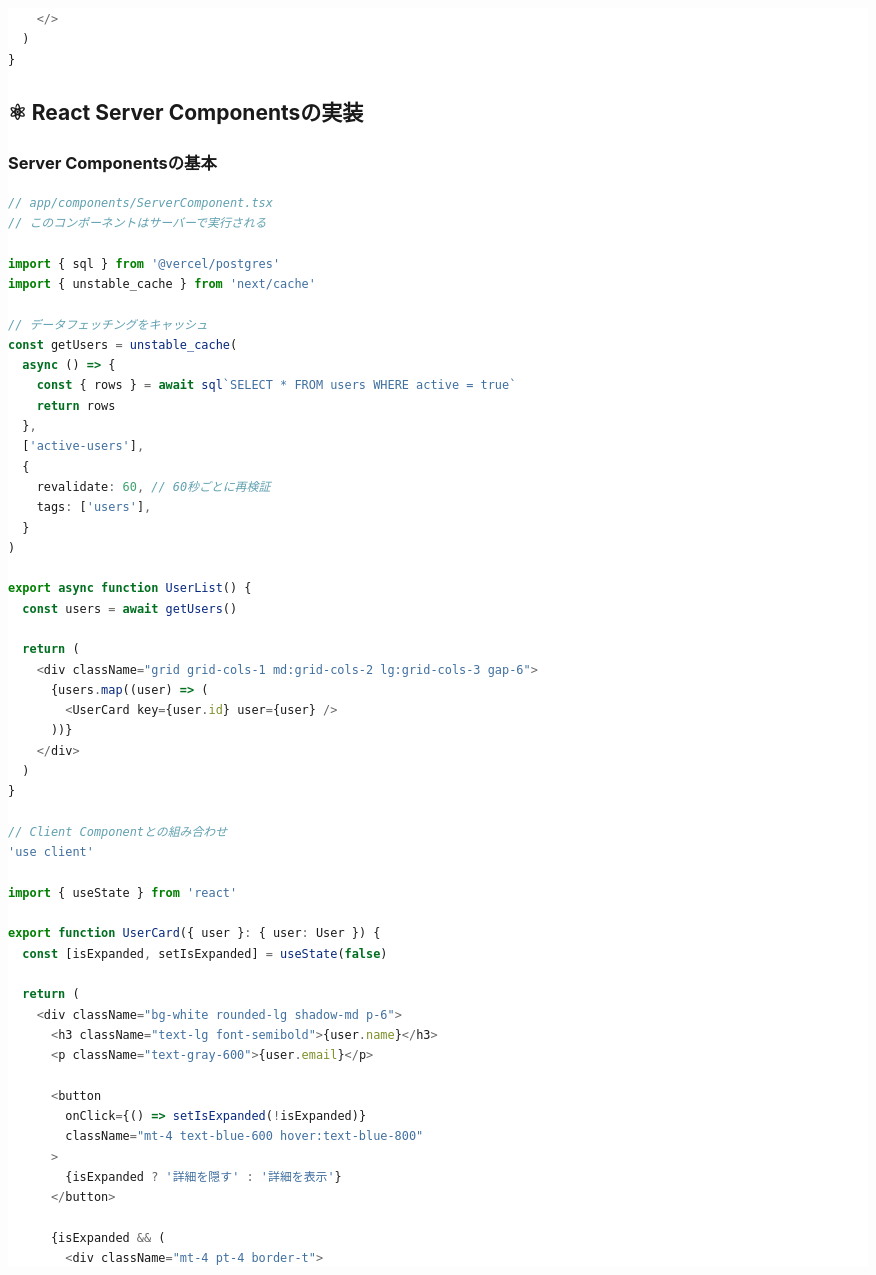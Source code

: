 ```typescript
    </>
  )
}
```

## ⚛️ React Server Componentsの実装

### Server Componentsの基本

```typescript
// app/components/ServerComponent.tsx
// このコンポーネントはサーバーで実行される

import { sql } from '@vercel/postgres'
import { unstable_cache } from 'next/cache'

// データフェッチングをキャッシュ
const getUsers = unstable_cache(
  async () => {
    const { rows } = await sql`SELECT * FROM users WHERE active = true`
    return rows
  },
  ['active-users'],
  {
    revalidate: 60, // 60秒ごとに再検証
    tags: ['users'],
  }
)

export async function UserList() {
  const users = await getUsers()
  
  return (
    <div className="grid grid-cols-1 md:grid-cols-2 lg:grid-cols-3 gap-6">
      {users.map((user) => (
        <UserCard key={user.id} user={user} />
      ))}
    </div>
  )
}

// Client Componentとの組み合わせ
'use client'

import { useState } from 'react'

export function UserCard({ user }: { user: User }) {
  const [isExpanded, setIsExpanded] = useState(false)
  
  return (
    <div className="bg-white rounded-lg shadow-md p-6">
      <h3 className="text-lg font-semibold">{user.name}</h3>
      <p className="text-gray-600">{user.email}</p>
      
      <button
        onClick={() => setIsExpanded(!isExpanded)}
        className="mt-4 text-blue-600 hover:text-blue-800"
      >
        {isExpanded ? '詳細を隠す' : '詳細を表示'}
      </button>
      
      {isExpanded && (
        <div className="mt-4 pt-4 border-t">
```